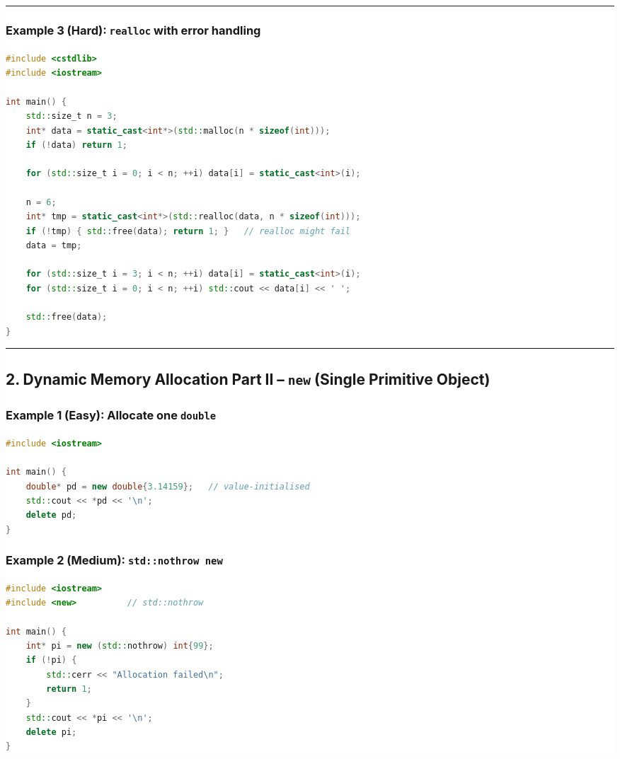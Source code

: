 
---

### Example 3 (Hard): `realloc` with error handling

```cpp
#include <cstdlib>
#include <iostream>

int main() {
    std::size_t n = 3;
    int* data = static_cast<int*>(std::malloc(n * sizeof(int)));
    if (!data) return 1;

    for (std::size_t i = 0; i < n; ++i) data[i] = static_cast<int>(i);

    n = 6;
    int* tmp = static_cast<int*>(std::realloc(data, n * sizeof(int)));
    if (!tmp) { std::free(data); return 1; }   // realloc might fail
    data = tmp;

    for (std::size_t i = 3; i < n; ++i) data[i] = static_cast<int>(i);
    for (std::size_t i = 0; i < n; ++i) std::cout << data[i] << ' ';

    std::free(data);
}
```

---

## 2. Dynamic Memory Allocation Part II – `new` (Single Primitive Object)

### Example 1 (Easy): Allocate one `double`

```cpp
#include <iostream>

int main() {
    double* pd = new double{3.14159};   // value‑initialised
    std::cout << *pd << '\n';
    delete pd;
}
```

### Example 2 (Medium): `std::nothrow new`

```cpp
#include <iostream>
#include <new>          // std::nothrow

int main() {
    int* pi = new (std::nothrow) int{99};
    if (!pi) {
        std::cerr << "Allocation failed\n";
        return 1;
    }
    std::cout << *pi << '\n';
    delete pi;
}
```
